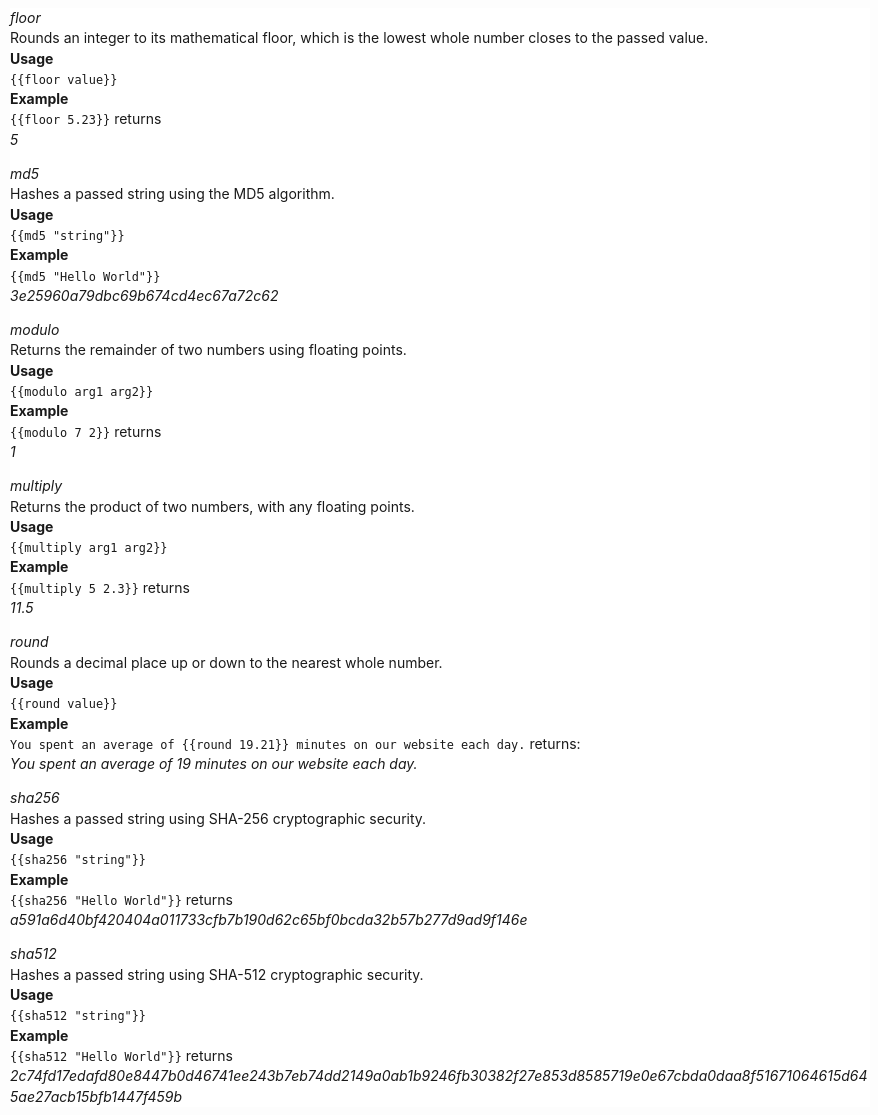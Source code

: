 *floor*  
Rounds an integer to its mathematical floor, which is the lowest whole number closes to the passed value\.  
**Usage**  
`{{floor value}}`  
**Example**  
`{{floor 5.23}}` returns  
*5*

*md5*  
Hashes a passed string using the MD5 algorithm\.  
**Usage**  
`{{md5 "string"}}`  
**Example**  
`{{md5 "Hello World"}}`  
*3e25960a79dbc69b674cd4ec67a72c62*

*modulo*  
Returns the remainder of two numbers using floating points\.  
**Usage**  
`{{modulo arg1 arg2}}`  
**Example**  
`{{modulo 7 2}}` returns  
*1*

*multiply*  
Returns the product of two numbers, with any floating points\.  
**Usage**  
`{{multiply arg1 arg2}}`  
**Example**  
`{{multiply 5 2.3}}` returns  
*11\.5*

*round*  
Rounds a decimal place up or down to the nearest whole number\.  
**Usage**  
`{{round value}}`  
**Example**  
`You spent an average of {{round 19.21}} minutes on our website each day.` returns:  
*You spent an average of 19 minutes on our website each day\.*

*sha256*  
Hashes a passed string using SHA\-256 cryptographic security\.  
**Usage**  
`{{sha256 "string"}}`  
**Example**  
`{{sha256 "Hello World"}}` returns  
*a591a6d40bf420404a011733cfb7b190d62c65bf0bcda32b57b277d9ad9f146e*

*sha512*  
Hashes a passed string using SHA\-512 cryptographic security\.  
**Usage**  
`{{sha512 "string"}}`  
**Example**  
`{{sha512 "Hello World"}}` returns  
*2c74fd17edafd80e8447b0d46741ee243b7eb74dd2149a0ab1b9246fb30382f27e853d8585719e0e67cbda0daa8f51671064615d645ae27acb15bfb1447f459b*
